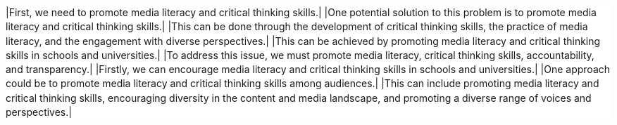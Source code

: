 |First, we need to promote media literacy and critical thinking skills.|
|One potential solution to this problem is to promote media literacy and critical thinking skills.|
|This can be done through the development of critical thinking skills, the practice of media literacy, and the engagement with diverse perspectives.|
|This can be achieved by promoting media literacy and critical thinking skills in schools and universities.|
|To address this issue, we must promote media literacy, critical thinking skills, accountability, and transparency.|
|Firstly, we can encourage media literacy and critical thinking skills in schools and universities.|
|One approach could be to promote media literacy and critical thinking skills among audiences.|
|This can include promoting media literacy and critical thinking skills, encouraging diversity in the content and media landscape, and promoting a diverse range of voices and perspectives.|

